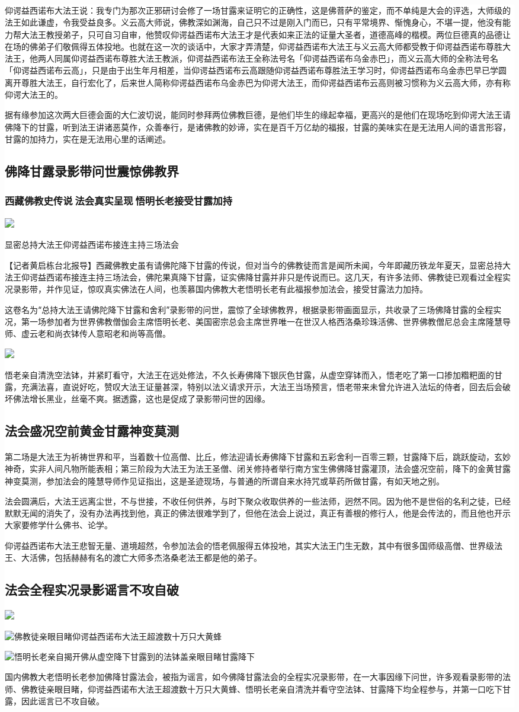
仰谔益西诺布大法王说：我专门为那次正邪研讨会修了一场甘露来证明它的正确性，这是佛菩萨的鉴定，而不单纯是大会的评选，大师级的法王如此谦虚，令我受益良多。义云高大师说，佛教深如渊海，自己只不过是刚入门而已，只有平常境界、惭愧身心，不堪一提，他没有能力帮大法王教授弟子，只可自习自审，他赞叹仰谔益西诺布大法王才是代表如来正法的证量大圣者，道德高峰的楷模。两位巨德真的品德让在场的佛弟子们敬佩得五体投地。也就在这一次的谈话中，大家才弄清楚，仰谔益西诺布大法王与义云高大师都受教于仰谔益西诺布尊胜大法王，他两人同属仰谔益西诺布尊胜大法王教派，仰谔益西诺布法王全称法号名「仰谔益西诺布乌金赤巴」，而义云高大师的全称法号名「仰谔益西诺布云高」，只是由于出生年月相差，当仰谔益西诺布云高跟随仰谔益西诺布尊胜法王学习时，仰谔益西诺布乌金赤巴早已学圆离开尊胜大法王，自行宏化了，后来世人简称仰谔益西诺布乌金赤巴为仰谔大法王，而仰谔益西诺布云高则被习惯称为义云高大师，亦有称仰谔大法王的。


据有缘参加这次两大巨德会面的大仁波切说，能同时参拜两位佛教巨德，是他们毕生的缘起幸福，更高兴的是他们在现场吃到仰谔大法王请佛降下的甘露，听到法王讲诸恶莫作，众善奉行，是诸佛教的妙谛，实在是百千万亿劫的福报，甘露的美味实在是无法用人间的语言形容，甘露的加持力，实在是无法用心里的话阐述。

## 佛降甘露录影带问世震惊佛教界

### 西藏佛教史传说 法会真实呈现 悟明长老接受甘露加持

![](http://cuixiexianzheng.com/wp-content/uploads/2021/08/0134fe2463e4314895f09372c8d1424f-e1618473522934.jpeg)


显密总持大法王仰谔益西诺布接连主持三场法会

【记者黄启栋台北报导】西藏佛教史虽有请佛陀降下甘露的传说，但对当今的佛教徒而言是闻所未闻，今年即藏历铁龙年夏天，显密总持大法王仰谔益西诺布接连主持三场法会，佛陀果真降下甘露，证实佛降甘露并非只是传说而已。这几天，有许多法师、佛教徒已观看过全程实况录影带，并作见证，惊叹真实佛法在人间，也羡慕国内佛教大老悟明长老有此福报参加法会，接受甘露法力加持。

这卷名为“总持大法王请佛陀降下甘露和舍利”录影带的问世，震惊了全球佛教界，根据录影带画面显示，共收录了三场佛降甘露的全程实况，第一场参加者为世界佛教僧伽会主席悟明长老、美国密宗总会主席世界唯一在世汉人格西洛桑珍珠活佛、世界佛教僧尼总会主席隆慧导师、虚云老和尚衣钵传人意昭老和尚等高僧。

![](http://cuixiexianzheng.com/wp-content/uploads/2021/08/122943girsh2wsvuh8bnn2.jpg)

悟老亲自清洗空法钵，并紧盯看守，大法王在远处修法，不久长寿佛降下银灰色甘露，从虚空穿钵而入，悟老吃了第一口掺加糌粑面的甘露，充满法喜，直说好吃，赞叹大法王证量甚深，特别以法义请求开示，大法王当场预言，悟老带来未曾允许进入法坛的侍者，回去后会破坏佛法增长黑业，丝毫不爽。据透露，这也是促成了录影带问世的因缘。

## 法会盛况空前黄金甘露神变莫测


第二场是大法王为祈祷世界和平，当着数十位高僧、比丘，修法迎请长寿佛降下甘露和五彩舍利一百零三颗，甘露降下后，跳跃旋动，玄妙神奇，实非人间凡物所能表相；第三阶段为大法王为法王圣僧、闭关修持者举行南方宝生佛佛降甘露灌顶，法会盛况空前，降下的金黄甘露神变莫测，参加法会的隆慧导师作见证指出，这是圣迹现场，与普通的所谓自来水持咒或草药所做甘露，有如天地之别。


法会圆满后，大法王远离尘世，不与世接，不收任何供养，与时下聚众收取供养的一些法师，迥然不同。因为他不是世俗的名利之徒，已经默默无闻的消失了，没有办法再找到他，真正的佛法很难学到了，但他在法会上说过，真正有善根的修行人，他是会传法的，而且他也开示大家要修学什么佛书、论学。


仰谔益西诺布大法王悲智无量、道境超然，令参加法会的悟老佩服得五体投地，其实大法王门生无数，其中有很多国师级高僧、世界级法王、大活佛，包括赫赫有名的渡亡大师多杰洛桑老法王都是他的弟子。

## 法会全程实况录影谣言不攻自破

![](http://cuixiexianzheng.com/wp-content/uploads/2021/08/fae2f06db72ab43f621a4ce213f76f8d.jpeg)

![佛教徒亲眼目睹仰谔益西诺布大法王超渡数十万只大黄蜂](http://cuixiexianzheng.com/wp-content/uploads/2021/08/102cc8986dd676105ff870c1ba9b91de-e1618473750958.jpg)

![悟明长老亲自揭开佛从虚空降下甘露到的法钵盖亲眼目睹甘露降下](http://cuixiexianzheng.com/wp-content/uploads/2021/08/ee298eef36b7ebfdf9d59a76303067ba-e1618473660825.jpeg)



国内佛教大老悟明长老参加佛降甘露法会，被指为谣言，如今佛降甘露法会的全程实况录影带，在一大事因缘下问世，许多观看录影带的法师、佛教徒亲眼目睹，仰谔益西诺布大法王超渡数十万只大黄蜂、悟明长老亲自清洗并看守空法钵、甘露降下均全程参与，并第一口吃下甘露，因此谣言已不攻自破。
